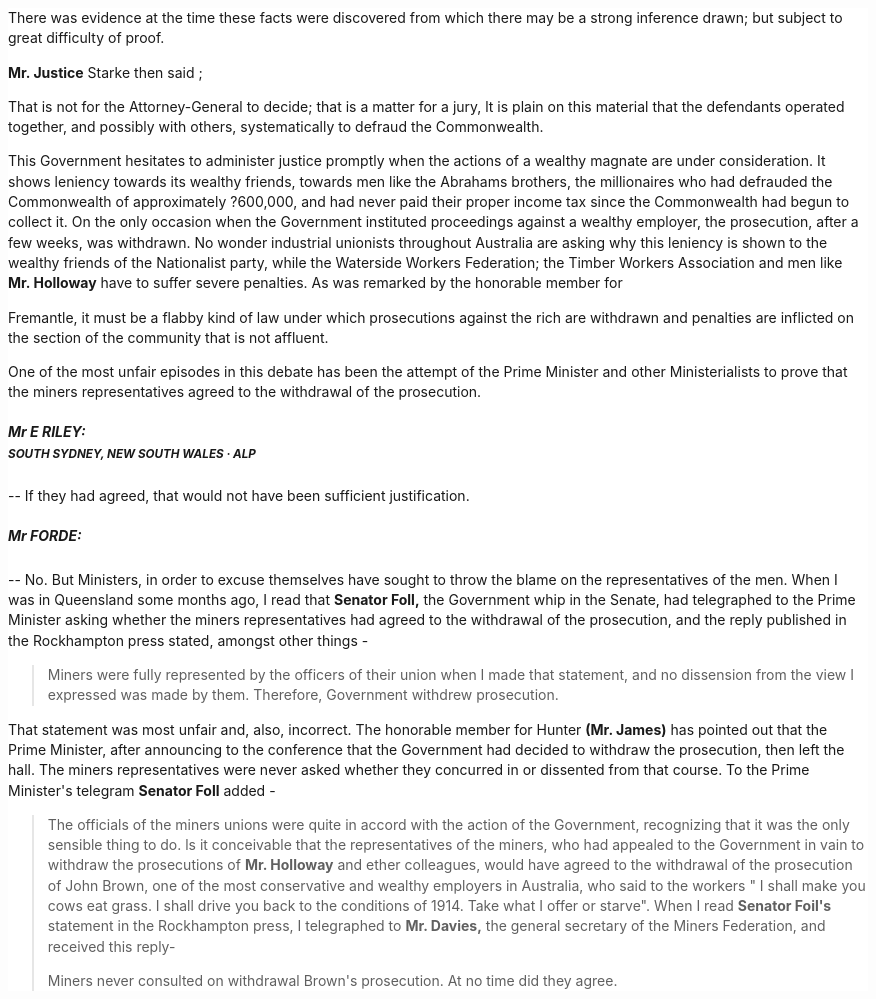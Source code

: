 There was evidence at the time these facts were discovered from which there may be a strong inference drawn; but subject to great difficulty of proof. 


 **Mr. Justice** Starke then said ; 

That is not for the Attorney-General to decide; that is a matter for a jury, lt is plain on this material that the defendants operated together, and  possibly  with others, systematically to defraud the Commonwealth. 

This Government hesitates to administer justice promptly when the actions of a wealthy magnate are under consideration. It shows leniency towards its wealthy friends, towards men like the Abrahams brothers, the millionaires who had defrauded the Commonwealth of approximately ?600,000, and had never paid their proper income tax since the Commonwealth had begun to collect it. On the only occasion when the Government instituted proceedings against a wealthy employer, the prosecution, after a few weeks, was withdrawn. No wonder industrial unionists throughout Australia are asking why this leniency is shown to the wealthy friends of the Nationalist party, while the Waterside Workers Federation; the Timber Workers Association and men like  **Mr. Holloway**  have to suffer severe penalties. As was remarked by the honorable member for 

Fremantle, it must be a flabby kind of law under which prosecutions against the rich are withdrawn and penalties are inflicted on the section of the community that is not affluent. 

One of the most unfair episodes in this debate has been the attempt of the Prime Minister and other Ministerialists to prove that the miners representatives agreed to the withdrawal of the prosecution. 

##### Mr E RILEY:<br><small class="text-muted">SOUTH SYDNEY, NEW SOUTH WALES &middot; ALP</small>

-- If they had agreed, that would not have been sufficient justification. 

##### Mr FORDE:

-- No. But Ministers, in order to excuse themselves have sought to throw the blame on the representatives of the men. When I was in Queensland some months ago, I read that  **Senator Foll,**  the Government whip in the Senate, had telegraphed to the Prime Minister asking whether the miners representatives had agreed to the withdrawal of the prosecution, and the reply published in the Rockhampton press stated, amongst other things - 

  >Miners were fully represented by the officers of their union when I made that statement, and no dissension from the view I expressed was made by them. Therefore, Government withdrew prosecution. 

That statement was most unfair and, also, incorrect. The honorable member for Hunter  **(Mr. James)**  has pointed out that the Prime Minister, after announcing to the conference that the Government had decided to withdraw the prosecution, then left the hall. The miners representatives were never asked whether they concurred in or dissented from that course. To the Prime Minister's telegram  **Senator Foll**  added - 

  >The officials of the miners unions were quite in accord with the action of the Government, recognizing that it was the only sensible thing to do. ls it conceivable that the representatives of the miners, who had appealed to the Government in vain to withdraw the prosecutions of  **Mr. Holloway**  and ether colleagues, would have agreed to the withdrawal of the prosecution of John Brown, one of the most conservative and wealthy employers in Australia, who said to the workers " I shall make you cows eat grass. I shall drive you back to the conditions of 1914. Take what I offer or starve". When I read  **Senator Foil's**  statement in the Rockhampton press, I telegraphed to  **Mr. Davies,**  the general secretary of the Miners Federation, and received this reply- 
  >
  >Miners never consulted on withdrawal Brown's prosecution. At no time did they agree. 
